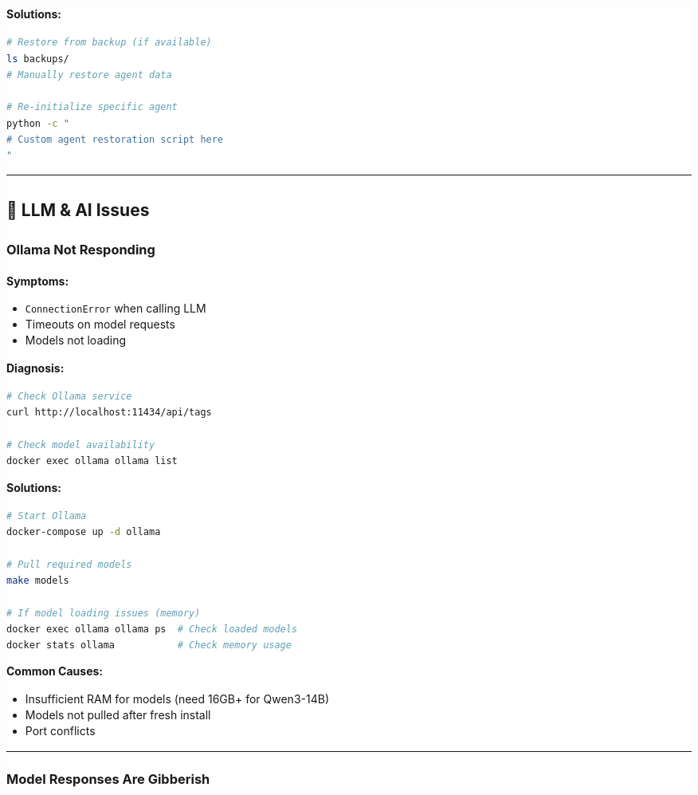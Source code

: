 **Solutions:**
```bash
# Restore from backup (if available)
ls backups/
# Manually restore agent data

# Re-initialize specific agent
python -c "
# Custom agent restoration script here
"
```

---

## 🤖 **LLM & AI Issues**

### **Ollama Not Responding**

**Symptoms:**
- `ConnectionError` when calling LLM
- Timeouts on model requests
- Models not loading

**Diagnosis:**
```bash
# Check Ollama service
curl http://localhost:11434/api/tags

# Check model availability
docker exec ollama ollama list
```

**Solutions:**
```bash
# Start Ollama
docker-compose up -d ollama

# Pull required models
make models

# If model loading issues (memory)
docker exec ollama ollama ps  # Check loaded models
docker stats ollama           # Check memory usage
```

**Common Causes:**
- Insufficient RAM for models (need 16GB+ for Qwen3-14B)
- Models not pulled after fresh install
- Port conflicts

---

### **Model Responses Are Gibberish**
